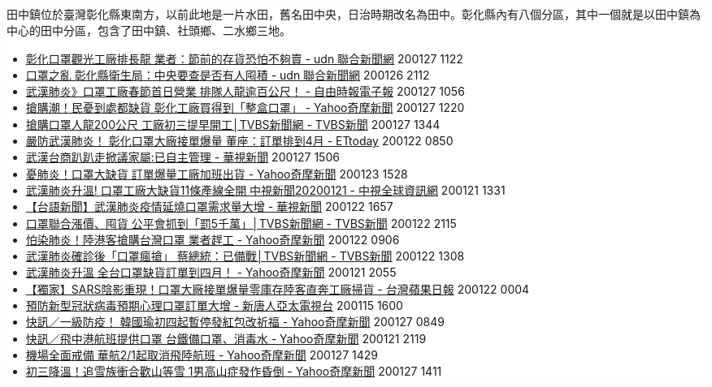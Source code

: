 田中鎮位於臺灣彰化縣東南方，以前此地是一片水田，舊名田中央，日治時期改名為田中。彰化縣內有八個分區，其中一個就是以田中鎮為中心的田中分區，包含了田中鎮、社頭鄉、二水鄉三地。
- [彰化口罩觀光工廠排長龍 業者：節前的存貨恐怕不夠賣 - udn 聯合新聞網](https://udn.com/news/story/7314/4307850 "彰化口罩觀光工廠排長龍 業者：節前的存貨恐怕不夠賣 - udn 聯合新聞網") 200127 1122
- [口罩之亂 彰化縣衛生局：中央要查是否有人囤積 - udn 聯合新聞網](https://udn.com/news/story/6656/4307549 "口罩之亂 彰化縣衛生局：中央要查是否有人囤積 - udn 聯合新聞網") 200126 2112
- [武漢肺炎》口罩工廠春節首日營業 排隊人龍逾百公尺！ - 自由時報電子報](https://m.ltn.com.tw/news/life/breakingnews/3050286 "武漢肺炎》口罩工廠春節首日營業 排隊人龍逾百公尺！ - 自由時報電子報") 200127 1056
- [搶購潮！民憂到處都缺貨 彰化工廠買得到「整盒口罩」 - Yahoo奇摩新聞](https://tw.news.yahoo.com/%E6%80%95%E6%9F%93%E8%82%BA%E7%82%8E-%E5%BD%B0%E5%8C%96%E5%B7%A5%E5%BB%A0%E4%BB%8A%E6%8F%90%E5%89%8D%E9%96%8B%E5%B7%A5-%E6%B0%91%E7%9C%BE%E7%8B%82%E6%90%B6-%E6%95%B4%E7%9B%92%E5%8F%A3%E7%BD%A9-041815286.html "搶購潮！民憂到處都缺貨 彰化工廠買得到「整盒口罩」 - Yahoo奇摩新聞") 200127 1220
- [搶購口罩人龍200公尺 工廠初三提早開工│TVBS新聞網 - TVBS新聞](https://news.tvbs.com.tw/life/1268088 "搶購口罩人龍200公尺 工廠初三提早開工│TVBS新聞網 - TVBS新聞") 200127 1344
- [嚴防武漢肺炎！ 彰化口罩大廠接單爆量 董座：訂單排到4月 - ETtoday](https://www.ettoday.net/news/20200122/1630931.htm "嚴防武漢肺炎！ 彰化口罩大廠接單爆量 董座：訂單排到4月 - ETtoday") 200122 0850
- [武漢台商趴趴走掀議家屬:已自主管理 - 華視新聞](https://news.cts.com.tw/cts/life/202001/202001271988694.html "武漢台商趴趴走掀議家屬:已自主管理 - 華視新聞") 200127 1506
- [憂肺炎！口罩大缺貨 訂單爆量工廠加班出貨 - Yahoo奇摩新聞](https://tw.news.yahoo.com/video/%E6%86%82%E8%82%BA%E7%82%8E-%E5%8F%A3%E7%BD%A9%E5%A4%A7%E7%BC%BA%E8%B2%A8-%E8%A8%82%E5%96%AE%E7%88%86%E9%87%8F%E5%B7%A5%E5%BB%A0%E5%8A%A0%E7%8F%AD%E5%87%BA%E8%B2%A8-071014782.html "憂肺炎！口罩大缺貨 訂單爆量工廠加班出貨 - Yahoo奇摩新聞") 200123 1528
- [武漢肺炎升溫! 口罩工廠大缺貨11條產線全開 中視新聞20200121 - 中視全球資訊網](http://new.ctv.com.tw/Article/%E6%AD%A6%E6%BC%A2%E8%82%BA%E7%82%8E%E5%8D%87%E6%BA%AB-%E5%8F%A3%E7%BD%A9%E5%B7%A5%E5%BB%A0%E5%A4%A7%E7%BC%BA%E8%B2%A8-11%E6%A2%9D%E7%94%A2%E7%B7%9A%E5%85%A8%E9%96%8B-%E4%B8%AD%E8%A6%96%E6%96%B0%E8%81%9E-20200121-1 "武漢肺炎升溫! 口罩工廠大缺貨11條產線全開 中視新聞20200121 - 中視全球資訊網") 200121 1331
- [【台語新聞】武漢肺炎疫情延燒口罩需求量大增 - 華視新聞](https://news.cts.com.tw/cts/life/202001/202001221988444.html "【台語新聞】武漢肺炎疫情延燒口罩需求量大增 - 華視新聞") 200122 1657
- [口罩聯合漲價、囤貨 公平會抓到「罰5千萬」│TVBS新聞網 - TVBS新聞](https://news.tvbs.com.tw/life/1266628 "口罩聯合漲價、囤貨 公平會抓到「罰5千萬」│TVBS新聞網 - TVBS新聞") 200122 2115
- [怕染肺炎！陸港客搶購台灣口罩 業者趕工 - Yahoo奇摩新聞](https://tw.news.yahoo.com/video/%E6%80%95%E6%9F%93%E8%82%BA%E7%82%8E-%E9%99%B8%E6%B8%AF%E5%AE%A2%E6%90%B6%E8%B3%BC%E5%8F%B0%E7%81%A3%E5%8F%A3%E7%BD%A9-%E6%A5%AD%E8%80%85%E8%B6%95%E5%B7%A5-005009686.html "怕染肺炎！陸港客搶購台灣口罩 業者趕工 - Yahoo奇摩新聞") 200122 0906
- [武漢肺炎確診後「口罩瘋搶」 蔡總統：已備戰│TVBS新聞網 - TVBS新聞](https://news.tvbs.com.tw/life/1266401 "武漢肺炎確診後「口罩瘋搶」 蔡總統：已備戰│TVBS新聞網 - TVBS新聞") 200122 1308
- [武漢肺炎升溫 全台口罩缺貨訂單到四月！ - Yahoo奇摩新聞](https://tw.news.yahoo.com/video/%E6%AD%A6%E6%BC%A2%E8%82%BA%E7%82%8E%E5%8D%87%E6%BA%AB-%E5%85%A8%E5%8F%B0%E5%8F%A3%E7%BD%A9%E7%BC%BA%E8%B2%A8%E8%A8%82%E5%96%AE%E5%88%B0%E5%9B%9B%E6%9C%88-125512074.html "武漢肺炎升溫 全台口罩缺貨訂單到四月！ - Yahoo奇摩新聞") 200121 2055
- [【獨家】SARS陰影重現！口罩大廠接單爆量零庫存陸客直奔工廠掃貨 - 台灣蘋果日報](https://tw.appledaily.com/life/20200122/F3A6NGA2RSPDUJC64DE54SRWUA/ "【獨家】SARS陰影重現！口罩大廠接單爆量零庫存陸客直奔工廠掃貨 - 台灣蘋果日報") 200122 0004
- [預防新型冠狀病毒預期心理口罩訂單大增 - 新唐人亞太電視台](http://www.ntdtv.com.tw/b5/20200115/video/262134.html?%E9%A0%90%E9%98%B2%E6%96%B0%E5%9E%8B%E5%86%A0%E7%8B%80%E7%97%85%E6%AF%92%E9%A0%90%E6%9C%9F%E5%BF%83%E7%90%86%20%E5%8F%A3%E7%BD%A9%E8%A8%82%E5%96%AE%E5%A4%A7%E5%A2%9E "預防新型冠狀病毒預期心理口罩訂單大增 - 新唐人亞太電視台") 200115 1600
- [快訊／一級防疫！ 韓國瑜初四起暫停發紅包改祈福 - Yahoo奇摩新聞](https://tw.news.yahoo.com/%E5%BF%AB%E8%A8%8A-%E7%B4%9A%E9%98%B2%E7%96%AB-%E9%9F%93%E5%9C%8B%E7%91%9C%E5%88%9D%E5%9B%9B%E8%B5%B7%E6%9A%AB%E5%81%9C%E7%99%BC%E7%B4%85%E5%8C%85%E6%94%B9%E7%A5%88%E7%A6%8F-004926878.html "快訊／一級防疫！ 韓國瑜初四起暫停發紅包改祈福 - Yahoo奇摩新聞") 200127 0849
- [快訊／飛中港航班提供口罩 台鐵備口罩、消毒水 - Yahoo奇摩新聞](https://tw.news.yahoo.com/%E5%BF%AB%E8%A8%8A-%E9%A3%9B%E4%B8%AD%E6%B8%AF%E8%88%AA%E7%8F%AD%E6%8F%90%E4%BE%9B%E5%8F%A3%E7%BD%A9-%E5%8F%B0%E9%90%B5%E5%82%99%E5%8F%A3%E7%BD%A9-%E6%B6%88%E6%AF%92%E6%B0%B4-131923791.html "快訊／飛中港航班提供口罩 台鐵備口罩、消毒水 - Yahoo奇摩新聞") 200121 2119
- [機場全面戒備 華航2/1起取消飛陸航班 - Yahoo奇摩新聞](https://tw.news.yahoo.com/video/%E6%A9%9F%E5%A0%B4%E5%85%A8%E9%9D%A2%E6%88%92%E5%82%99-%E8%8F%AF%E8%88%AA2-1%E8%B5%B7%E5%8F%96%E6%B6%88%E9%A3%9B%E9%99%B8%E8%88%AA%E7%8F%AD-062252154.html "機場全面戒備 華航2/1起取消飛陸航班 - Yahoo奇摩新聞") 200127 1429
- [初三降溫！追雪族衝合歡山等雪 1男高山症發作昏倒 - Yahoo奇摩新聞](https://tw.news.yahoo.com/video/%E5%88%9D%E4%B8%89%E9%99%8D%E6%BA%AB-%E8%BF%BD%E9%9B%AA%E6%97%8F%E8%A1%9D%E5%90%88%E6%AD%A1%E5%B1%B1%E7%AD%89%E9%9B%AA-1%E7%94%B7%E9%AB%98%E5%B1%B1%E7%97%87%E7%99%BC%E4%BD%9C%E6%98%8F%E5%80%92-060125168.html "初三降溫！追雪族衝合歡山等雪 1男高山症發作昏倒 - Yahoo奇摩新聞") 200127 1411

